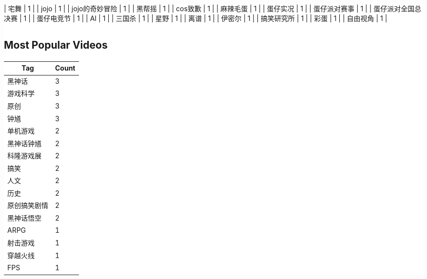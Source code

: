 | 宅舞 | 1 |
| jojo | 1 |
| jojo的奇妙冒险 | 1 |
| 黑帮摇 | 1 |
| cos致歉 | 1 |
| 麻辣毛蛋 | 1 |
| 蛋仔实况 | 1 |
| 蛋仔派对赛事 | 1 |
| 蛋仔派对全国总决赛 | 1 |
| 蛋仔电竞节 | 1 |
| AI | 1 |
| 三国杀 | 1 |
| 星野 | 1 |
| 离谱 | 1 |
| 伊密尔 | 1 |
| 搞笑研究所 | 1 |
| 彩蛋 | 1 |
| 自由视角 | 1 |


## Most Popular Videos
| Tag | Count |
| --- | --- |
| 黑神话 | 3 |
| 游戏科学 | 3 |
| 原创 | 3 |
| 钟馗 | 3 |
| 单机游戏 | 2 |
| 黑神话钟馗 | 2 |
| 科隆游戏展 | 2 |
| 搞笑 | 2 |
| 人文 | 2 |
| 历史 | 2 |
| 原创搞笑剧情 | 2 |
| 黑神话悟空 | 2 |
| ARPG | 1 |
| 射击游戏 | 1 |
| 穿越火线 | 1 |
| FPS | 1 |